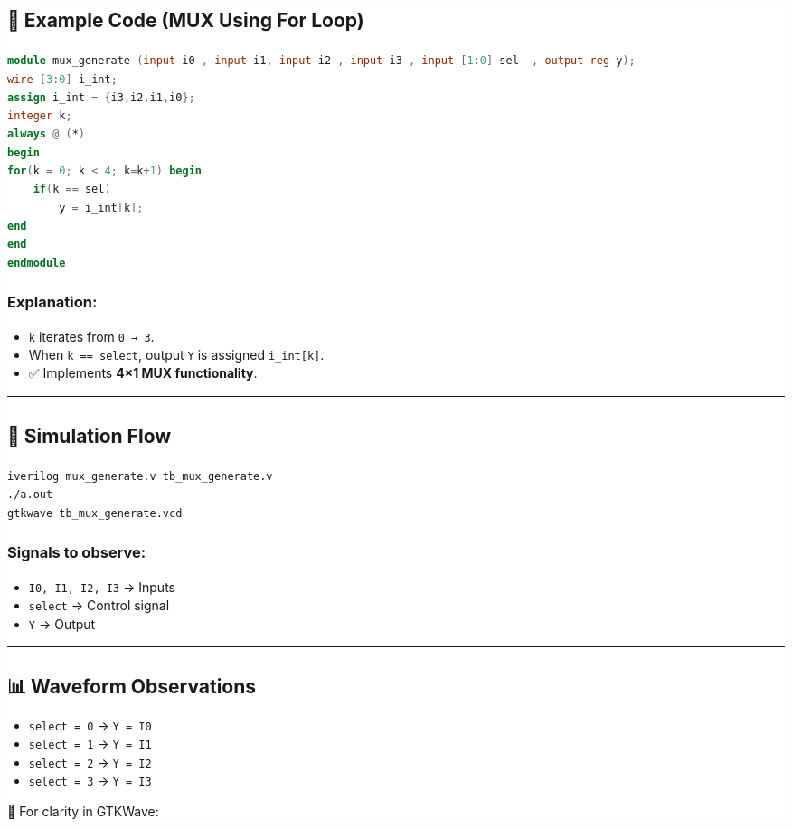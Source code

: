 
## 📝 Example Code (MUX Using For Loop)

```verilog
module mux_generate (input i0 , input i1, input i2 , input i3 , input [1:0] sel  , output reg y);
wire [3:0] i_int;
assign i_int = {i3,i2,i1,i0};
integer k;
always @ (*)
begin
for(k = 0; k < 4; k=k+1) begin
	if(k == sel)
		y = i_int[k];
end
end
endmodule
```

### Explanation:

- `k` iterates from `0 → 3`.
- When `k == select`, output `Y` is assigned `i_int[k]`.
- ✅ Implements **4×1 MUX functionality**.

---

## 🧪 Simulation Flow

```bash
iverilog mux_generate.v tb_mux_generate.v
./a.out
gtkwave tb_mux_generate.vcd
```

### Signals to observe:

- `I0, I1, I2, I3` → Inputs
- `select` → Control signal
- `Y` → Output

---

## 📊 Waveform Observations

- `select = 0` → `Y = I0`
- `select = 1` → `Y = I1`
- `select = 2` → `Y = I2`
- `select = 3` → `Y = I3`

🎨 For clarity in GTKWave:

<p align="center">